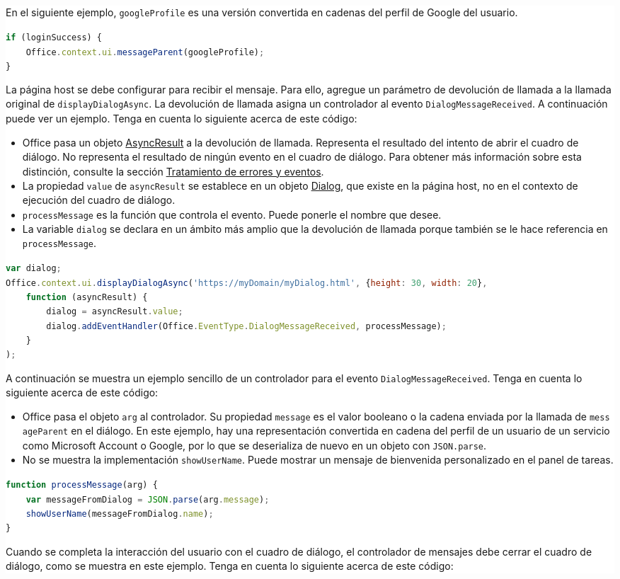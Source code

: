 En el siguiente ejemplo, `googleProfile` es una versión convertida en cadenas del perfil de Google del usuario.

```js
if (loginSuccess) {
    Office.context.ui.messageParent(googleProfile); 
}
```

La página host se debe configurar para recibir el mensaje. Para ello, agregue un parámetro de devolución de llamada a la llamada original de `displayDialogAsync`. La devolución de llamada asigna un controlador al evento `DialogMessageReceived`. A continuación puede ver un ejemplo. Tenga en cuenta lo siguiente acerca de este código:

- Office pasa un objeto [AsyncResult](https://dev.office.com/reference/add-ins/shared/asyncresult) a la devolución de llamada. Representa el resultado del intento de abrir el cuadro de diálogo. No representa el resultado de ningún evento en el cuadro de diálogo. Para obtener más información sobre esta distinción, consulte la sección [Tratamiento de errores y eventos](#handling-errors-and-events). 
- La propiedad `value` de `asyncResult` se establece en un objeto [Dialog](https://dev.office.com/reference/add-ins/shared/officeui.dialog), que existe en la página host, no en el contexto de ejecución del cuadro de diálogo.
- `processMessage` es la función que controla el evento. Puede ponerle el nombre que desee. 
- La variable `dialog` se declara en un ámbito más amplio que la devolución de llamada porque también se le hace referencia en `processMessage`.

```js
var dialog;
Office.context.ui.displayDialogAsync('https://myDomain/myDialog.html', {height: 30, width: 20},
    function (asyncResult) {
        dialog = asyncResult.value;
        dialog.addEventHandler(Office.EventType.DialogMessageReceived, processMessage);
    }
); 
```

A continuación se muestra un ejemplo sencillo de un controlador para el evento `DialogMessageReceived`. Tenga en cuenta lo siguiente acerca de este código:

- Office pasa el objeto `arg` al controlador. Su propiedad `message` es el valor booleano o la cadena enviada por la llamada de `messageParent` en el diálogo. En este ejemplo, hay una representación convertida en cadena del perfil de un usuario de un servicio como Microsoft Account o Google, por lo que se deserializa de nuevo en un objeto con `JSON.parse`.
- No se muestra la implementación `showUserName`. Puede mostrar un mensaje de bienvenida personalizado en el panel de tareas.

```js
function processMessage(arg) {
    var messageFromDialog = JSON.parse(arg.message);
    showUserName(messageFromDialog.name);
}
```

Cuando se completa la interacción del usuario con el cuadro de diálogo, el controlador de mensajes debe cerrar el cuadro de diálogo, como se muestra en este ejemplo. Tenga en cuenta lo siguiente acerca de este código:
